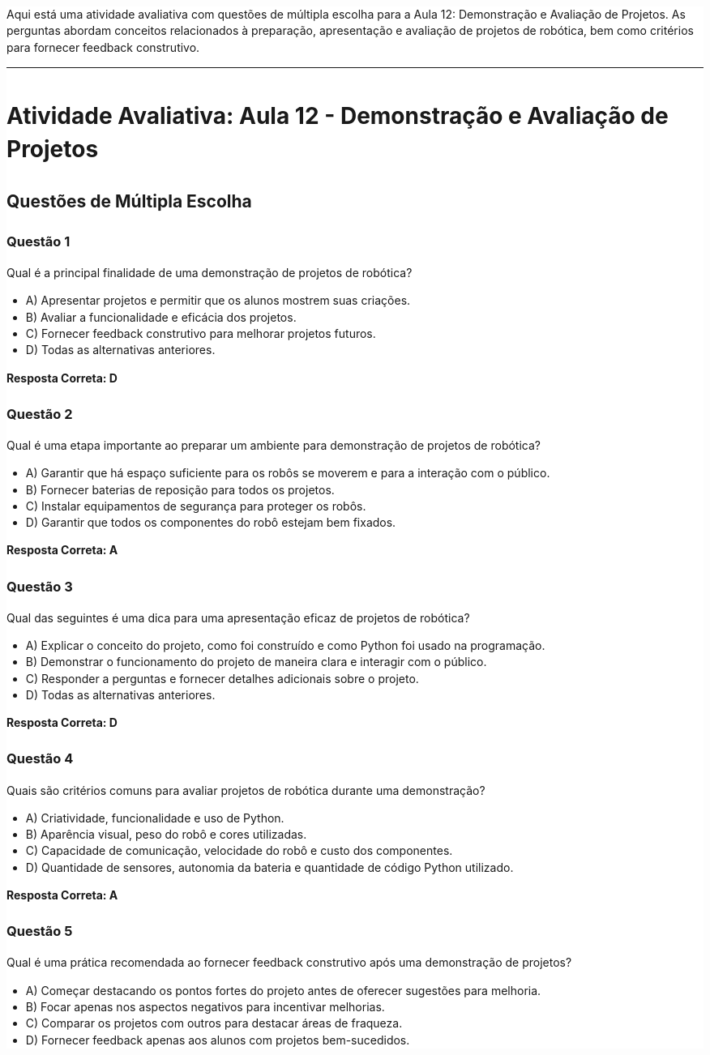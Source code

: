 Aqui está uma atividade avaliativa com questões de múltipla escolha para a Aula 12: Demonstração e Avaliação de Projetos. As perguntas abordam conceitos relacionados à preparação, apresentação e avaliação de projetos de robótica, bem como critérios para fornecer feedback construtivo.

---

# Atividade Avaliativa: Aula 12 - Demonstração e Avaliação de Projetos

## Questões de Múltipla Escolha

### Questão 1
Qual é a principal finalidade de uma demonstração de projetos de robótica?
- A) Apresentar projetos e permitir que os alunos mostrem suas criações.
- B) Avaliar a funcionalidade e eficácia dos projetos.
- C) Fornecer feedback construtivo para melhorar projetos futuros.
- D) Todas as alternativas anteriores.

**Resposta Correta: D**

### Questão 2
Qual é uma etapa importante ao preparar um ambiente para demonstração de projetos de robótica?
- A) Garantir que há espaço suficiente para os robôs se moverem e para a interação com o público.
- B) Fornecer baterias de reposição para todos os projetos.
- C) Instalar equipamentos de segurança para proteger os robôs.
- D) Garantir que todos os componentes do robô estejam bem fixados.

**Resposta Correta: A**

### Questão 3
Qual das seguintes é uma dica para uma apresentação eficaz de projetos de robótica?
- A) Explicar o conceito do projeto, como foi construído e como Python foi usado na programação.
- B) Demonstrar o funcionamento do projeto de maneira clara e interagir com o público.
- C) Responder a perguntas e fornecer detalhes adicionais sobre o projeto.
- D) Todas as alternativas anteriores.

**Resposta Correta: D**

### Questão 4
Quais são critérios comuns para avaliar projetos de robótica durante uma demonstração?
- A) Criatividade, funcionalidade e uso de Python.
- B) Aparência visual, peso do robô e cores utilizadas.
- C) Capacidade de comunicação, velocidade do robô e custo dos componentes.
- D) Quantidade de sensores, autonomia da bateria e quantidade de código Python utilizado.

**Resposta Correta: A**

### Questão 5
Qual é uma prática recomendada ao fornecer feedback construtivo após uma demonstração de projetos?
- A) Começar destacando os pontos fortes do projeto antes de oferecer sugestões para melhoria.
- B) Focar apenas nos aspectos negativos para incentivar melhorias.
- C) Comparar os projetos com outros para destacar áreas de fraqueza.
- D) Fornecer feedback apenas aos alunos com projetos bem-sucedidos.
